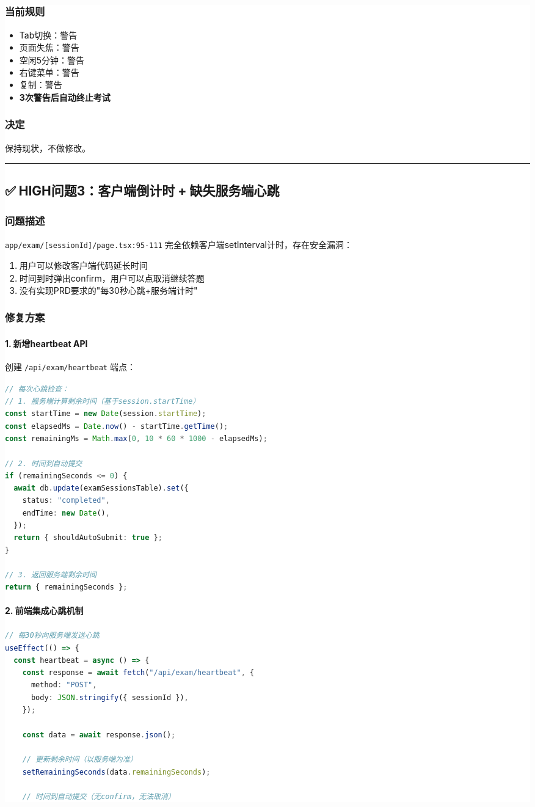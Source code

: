 ### 当前规则
- Tab切换：警告
- 页面失焦：警告
- 空闲5分钟：警告
- 右键菜单：警告
- 复制：警告
- **3次警告后自动终止考试**

### 决定
保持现状，不做修改。

---

## ✅ HIGH问题3：客户端倒计时 + 缺失服务端心跳

### 问题描述
`app/exam/[sessionId]/page.tsx:95-111` 完全依赖客户端setInterval计时，存在安全漏洞：
1. 用户可以修改客户端代码延长时间
2. 时间到时弹出confirm，用户可以点取消继续答题
3. 没有实现PRD要求的"每30秒心跳+服务端计时"

### 修复方案

#### 1. 新增heartbeat API
创建 `/api/exam/heartbeat` 端点：

```typescript
// 每次心跳检查：
// 1. 服务端计算剩余时间（基于session.startTime）
const startTime = new Date(session.startTime);
const elapsedMs = Date.now() - startTime.getTime();
const remainingMs = Math.max(0, 10 * 60 * 1000 - elapsedMs);

// 2. 时间到自动提交
if (remainingSeconds <= 0) {
  await db.update(examSessionsTable).set({
    status: "completed",
    endTime: new Date(),
  });
  return { shouldAutoSubmit: true };
}

// 3. 返回服务端剩余时间
return { remainingSeconds };
```

#### 2. 前端集成心跳机制

```typescript
// 每30秒向服务端发送心跳
useEffect(() => {
  const heartbeat = async () => {
    const response = await fetch("/api/exam/heartbeat", {
      method: "POST",
      body: JSON.stringify({ sessionId }),
    });

    const data = await response.json();

    // 更新剩余时间（以服务端为准）
    setRemainingSeconds(data.remainingSeconds);

    // 时间到自动提交（无confirm，无法取消）
```